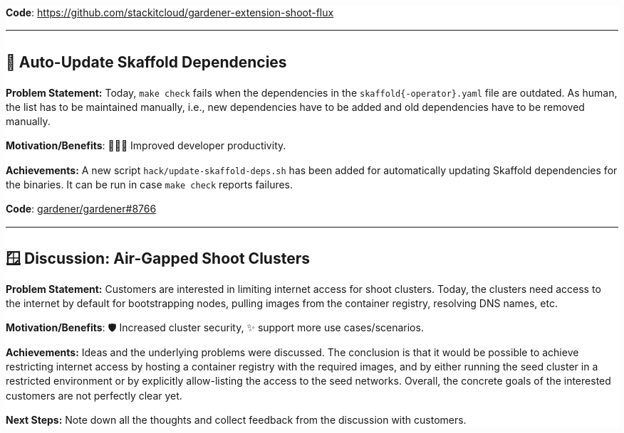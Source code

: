 **Code**: https://github.com/stackitcloud/gardener-extension-shoot-flux

<hr />

## 🤖 Auto-Update Skaffold Dependencies

**Problem Statement:** Today, `make check` fails when the dependencies in the `skaffold{-operator}.yaml` file are outdated. As human, the list has to be maintained manually, i.e., new dependencies have to be added and old dependencies have to be removed manually.

**Motivation/Benefits**: 👨🏼‍💻 Improved developer productivity.

**Achievements:** A new script `hack/update-skaffold-deps.sh` has been added for automatically updating Skaffold dependencies for the binaries. It can be run in case `make check` reports failures.

**Code**: [gardener/gardener#8766](https://github.com/gardener/gardener/pull/8766)

<hr />

## 🪟 Discussion: Air-Gapped Shoot Clusters

**Problem Statement:** Customers are interested in limiting internet access for shoot clusters. Today, the clusters need access to the internet by default for bootstrapping nodes, pulling images from the container registry, resolving DNS names, etc.

**Motivation/Benefits**: 🛡️ Increased cluster security, ✨ support more use cases/scenarios.

**Achievements:** Ideas and the underlying problems were discussed. The conclusion is that it would be possible to achieve restricting internet access by hosting a container registry with the required images, and by either running the seed cluster in a restricted environment or by explicitly allow-listing the access to the seed networks. Overall, the concrete goals of the interested customers are not perfectly clear yet.

**Next Steps:** Note down all the thoughts and collect feedback from the discussion with customers.
